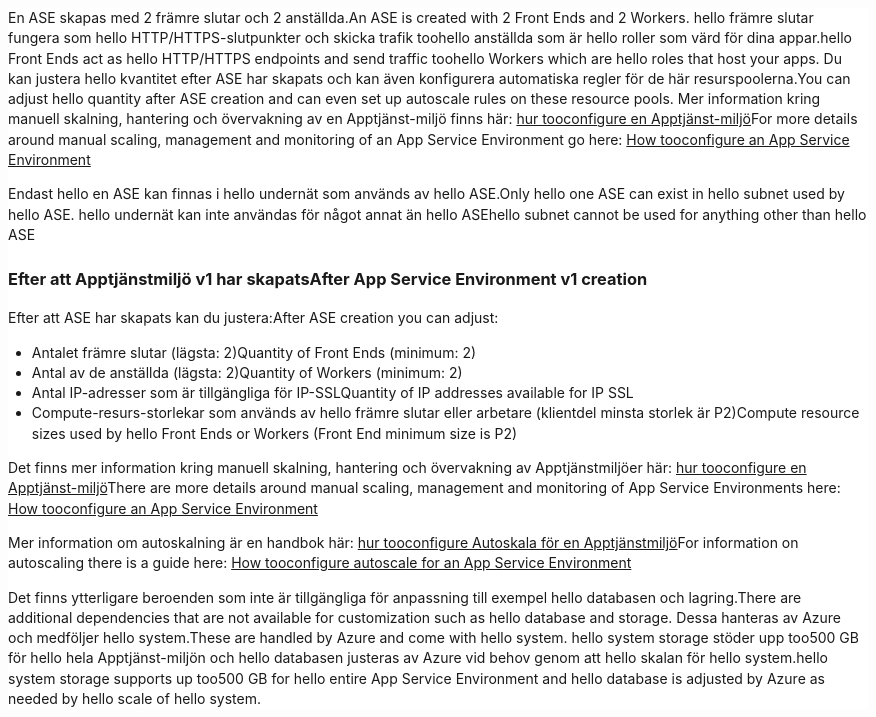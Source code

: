 <span data-ttu-id="d68af-152">En ASE skapas med 2 främre slutar och 2 anställda.</span><span class="sxs-lookup"><span data-stu-id="d68af-152">An ASE is created with 2 Front Ends and 2 Workers.</span></span> <span data-ttu-id="d68af-153">hello främre slutar fungera som hello HTTP/HTTPS-slutpunkter och skicka trafik toohello anställda som är hello roller som värd för dina appar.</span><span class="sxs-lookup"><span data-stu-id="d68af-153">hello Front Ends act as hello HTTP/HTTPS endpoints and send traffic toohello Workers which are hello roles that host your apps.</span></span> <span data-ttu-id="d68af-154">Du kan justera hello kvantitet efter ASE har skapats och kan även konfigurera automatiska regler för de här resurspoolerna.</span><span class="sxs-lookup"><span data-stu-id="d68af-154">You can adjust hello quantity after ASE creation and can even set up autoscale rules on these resource pools.</span></span> <span data-ttu-id="d68af-155">Mer information kring manuell skalning, hantering och övervakning av en Apptjänst-miljö finns här: [hur tooconfigure en Apptjänst-miljö][ASEConfig]</span><span class="sxs-lookup"><span data-stu-id="d68af-155">For more details around manual scaling, management and monitoring of an App Service Environment go here: [How tooconfigure an App Service Environment][ASEConfig]</span></span> 

<span data-ttu-id="d68af-156">Endast hello en ASE kan finnas i hello undernät som används av hello ASE.</span><span class="sxs-lookup"><span data-stu-id="d68af-156">Only hello one ASE can exist in hello subnet used by hello ASE.</span></span> <span data-ttu-id="d68af-157">hello undernät kan inte användas för något annat än hello ASE</span><span class="sxs-lookup"><span data-stu-id="d68af-157">hello subnet cannot be used for anything other than hello ASE</span></span>

### <a name="after-app-service-environment-v1-creation"></a><span data-ttu-id="d68af-158">Efter att Apptjänstmiljö v1 har skapats</span><span class="sxs-lookup"><span data-stu-id="d68af-158">After App Service Environment v1 creation</span></span>
<span data-ttu-id="d68af-159">Efter att ASE har skapats kan du justera:</span><span class="sxs-lookup"><span data-stu-id="d68af-159">After ASE creation you can adjust:</span></span>

* <span data-ttu-id="d68af-160">Antalet främre slutar (lägsta: 2)</span><span class="sxs-lookup"><span data-stu-id="d68af-160">Quantity of Front Ends (minimum: 2)</span></span>
* <span data-ttu-id="d68af-161">Antal av de anställda (lägsta: 2)</span><span class="sxs-lookup"><span data-stu-id="d68af-161">Quantity of Workers (minimum: 2)</span></span>
* <span data-ttu-id="d68af-162">Antal IP-adresser som är tillgängliga för IP-SSL</span><span class="sxs-lookup"><span data-stu-id="d68af-162">Quantity of IP addresses available for IP SSL</span></span>
* <span data-ttu-id="d68af-163">Compute-resurs-storlekar som används av hello främre slutar eller arbetare (klientdel minsta storlek är P2)</span><span class="sxs-lookup"><span data-stu-id="d68af-163">Compute resource sizes used by hello Front Ends or Workers (Front End minimum size is P2)</span></span>

<span data-ttu-id="d68af-164">Det finns mer information kring manuell skalning, hantering och övervakning av Apptjänstmiljöer här: [hur tooconfigure en Apptjänst-miljö][ASEConfig]</span><span class="sxs-lookup"><span data-stu-id="d68af-164">There are more details around manual scaling, management and monitoring of App Service Environments here: [How tooconfigure an App Service Environment][ASEConfig]</span></span> 

<span data-ttu-id="d68af-165">Mer information om autoskalning är en handbok här: [hur tooconfigure Autoskala för en Apptjänstmiljö][ASEAutoscale]</span><span class="sxs-lookup"><span data-stu-id="d68af-165">For information on autoscaling there is a guide here: [How tooconfigure autoscale for an App Service Environment][ASEAutoscale]</span></span>

<span data-ttu-id="d68af-166">Det finns ytterligare beroenden som inte är tillgängliga för anpassning till exempel hello databasen och lagring.</span><span class="sxs-lookup"><span data-stu-id="d68af-166">There are additional dependencies that are not available for customization such as hello database and storage.</span></span> <span data-ttu-id="d68af-167">Dessa hanteras av Azure och medföljer hello system.</span><span class="sxs-lookup"><span data-stu-id="d68af-167">These are handled by Azure and come with hello system.</span></span> <span data-ttu-id="d68af-168">hello system storage stöder upp too500 GB för hello hela Apptjänst-miljön och hello databasen justeras av Azure vid behov genom att hello skalan för hello system.</span><span class="sxs-lookup"><span data-stu-id="d68af-168">hello system storage supports up too500 GB for hello entire App Service Environment and hello database is adjusted by Azure as needed by hello scale of hello system.</span></span>


[1]: ./media/app-service-web-how-to-create-an-app-service-environment/asecreate-basecreateblade.png
[2]: ./media/app-service-web-how-to-create-an-app-service-environment/asecreate-vnetcreation.png
[WhatisASE]: http://azure.microsoft.com/documentation/articles/app-service-app-service-environment-intro/
[ASEConfig]: http://azure.microsoft.com/documentation/articles/app-service-web-configure-an-app-service-environment/
[AppServicePricing]: http://azure.microsoft.com/pricing/details/app-service/ 
[AzureAppService]: http://azure.microsoft.com/documentation/articles/app-service-value-prop-what-is/ 
[ASEAutoscale]: http://azure.microsoft.com/documentation/articles/app-service-environment-auto-scale/
[ILBASE]: http://azure.microsoft.com/documentation/articles/app-service-environment-with-internal-load-balancer/
[ILBAseTemplate]: http://azure.microsoft.com/documentation/templates/201-web-app-ase-create/
[ASEfromTemplate]: http://azure.microsoft.com/documentation/articles/app-service-app-service-environment-create-ilb-ase-resourcemanager/